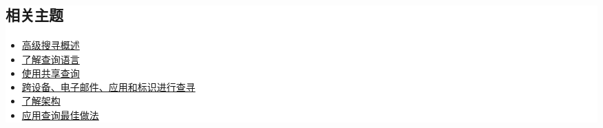 ## <a name="related-topics"></a>相关主题
- [高级搜寻概述](advanced-hunting-overview.md)
- [了解查询语言](advanced-hunting-query-language.md)
- [使用共享查询](advanced-hunting-shared-queries.md)
- [跨设备、电子邮件、应用和标识进行查寻](advanced-hunting-query-emails-devices.md)
- [了解架构](advanced-hunting-schema-tables.md)
- [应用查询最佳做法](advanced-hunting-best-practices.md)

